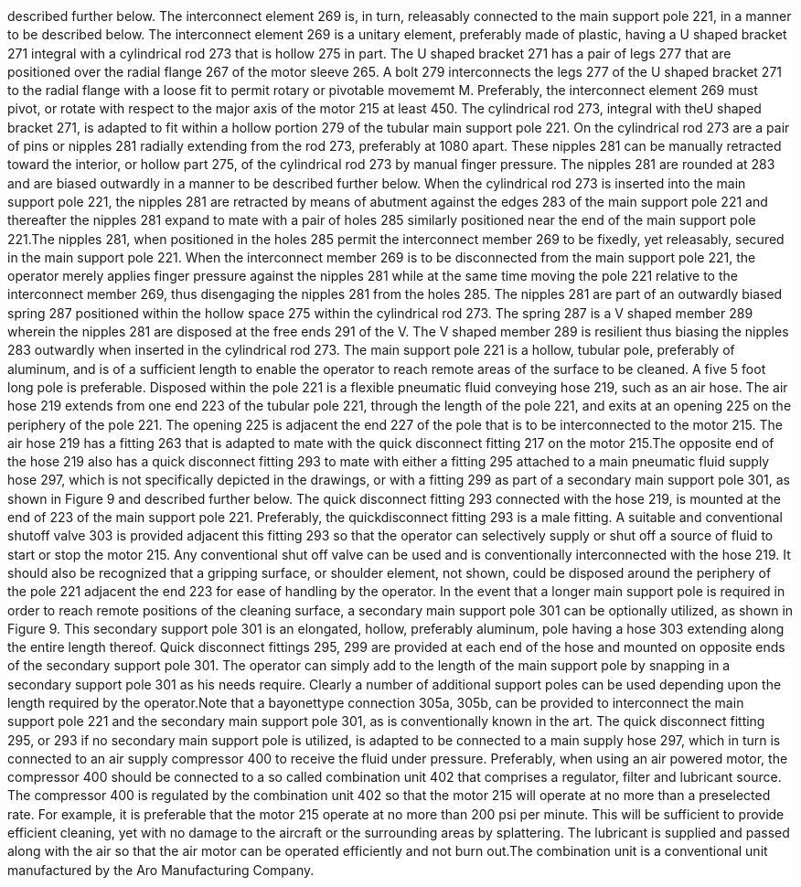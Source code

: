 described further below. The interconnect element 269 is, in turn, releasably connected to the main support pole 221, in a manner to be described below. The interconnect element 269 is a unitary element, preferably made of plastic, having a U shaped bracket 271 integral with a cylindrical rod 273 that is hollow 275 in part. The U shaped bracket 271 has a pair of legs 277 that are positioned over the radial flange 267 of the motor sleeve 265. A bolt 279 interconnects the legs 277 of the U shaped bracket 271 to the radial flange with a loose fit to permit rotary or pivotable movememt M. Preferably, the interconnect element 269 must pivot, or rotate with respect to the major axis of the motor 215 at least 450. The cylindrical rod 273, integral with theU shaped bracket 271, is adapted to fit within a hollow portion 279 of the tubular main support pole 221. On the cylindrical rod 273 are a pair of pins or nipples 281 radially extending from the rod 273, preferably at 1080 apart. These nipples 281 can be manually retracted toward the interior, or hollow part 275, of the cylindrical rod 273 by manual finger pressure. The nipples 281 are rounded at 283 and are biased outwardly in a manner to be described further below. When the cylindrical rod 273 is inserted into the main support pole 221, the nipples 281 are retracted by means of abutment against the edges 283 of the main support pole 221 and thereafter the nipples 281 expand to mate with a pair of holes 285 similarly positioned near the end of the main support pole 221.The nipples 281, when positioned in the holes 285 permit the interconnect member 269 to be fixedly, yet releasably, secured in the main support pole 221. When the interconnect member 269 is to be disconnected from the main support pole 221, the operator merely applies finger pressure against the nipples 281 while at the same time moving the pole 221 relative to the interconnect member 269, thus disengaging the nipples 281 from the holes 285. The nipples 281 are part of an outwardly biased spring 287 positioned within the hollow space 275 within the cylindrical rod 273. The spring 287 is a V shaped member 289 wherein the nipples 281 are disposed at the free ends 291 of the V. The V shaped member 289 is resilient thus biasing the nipples 283 outwardly when inserted in the cylindrical rod 273. The main support pole 221 is a hollow, tubular pole, preferably of aluminum, and is of a sufficient length to enable the operator to reach remote areas of the surface to be cleaned. A five 5 foot long pole is preferable. Disposed within the pole 221 is a flexible pneumatic fluid conveying hose 219, such as an air hose. The air hose 219 extends from one end 223 of the tubular pole 221, through the length of the pole 221, and exits at an opening 225 on the periphery of the pole 221. The opening 225 is adjacent the end 227 of the pole that is to be interconnected to the motor 215. The air hose 219 has a fitting 263 that is adapted to mate with the quick disconnect fitting 217 on the motor 215.The opposite end of the hose 219 also has a quick disconnect fitting 293 to mate with either a fitting 295 attached to a main pneumatic fluid supply hose 297, which is not specifically depicted in the drawings, or with a fitting 299 as part of a secondary main support pole 301, as shown in Figure 9 and described further below. The quick disconnect fitting 293 connected with the hose 219, is mounted at the end of 223 of the main support pole 221. Preferably, the quickdisconnect fitting 293 is a male fitting. A suitable and conventional shutoff valve 303 is provided adjacent this fitting 293 so that the operator can selectively supply or shut off a source of fluid to start or stop the motor 215. Any conventional shut off valve can be used and is conventionally interconnected with the hose 219. It should also be recognized that a gripping surface, or shoulder element, not shown, could be disposed around the periphery of the pole 221 adjacent the end 223 for ease of handling by the operator. In the event that a longer main support pole is required in order to reach remote positions of the cleaning surface, a secondary main support pole 301 can be optionally utilized, as shown in Figure 9. This secondary support pole 301 is an elongated, hollow, preferably aluminum, pole having a hose 303 extending along the entire length thereof. Quick disconnect fittings 295, 299 are provided at each end of the hose and mounted on opposite ends of the secondary support pole 301. The operator can simply add to the length of the main support pole by snapping in a secondary support pole 301 as his needs require. Clearly a number of additional support poles can be used depending upon the length required by the operator.Note that a bayonettype connection 305a, 305b, can be provided to interconnect the main support pole 221 and the secondary main support pole 301, as is conventionally known in the art. The quick disconnect fitting 295, or 293 if no secondary main support pole is utilized, is adapted to be connected to a main supply hose 297, which in turn is connected to an air supply compressor 400 to receive the fluid under pressure. Preferably, when using an air powered motor, the compressor 400 should be connected to a so called combination unit 402 that comprises a regulator, filter and lubricant source. The compressor 400 is regulated by the combination unit 402 so that the motor 215 will operate at no more than a preselected rate. For example, it is preferable that the motor 215 operate at no more than 200 psi per minute. This will be sufficient to provide efficient cleaning, yet with no damage to the aircraft or the surrounding areas by splattering. The lubricant is supplied and passed along with the air so that the air motor can be operated efficiently and not burn out.The combination unit is a conventional unit manufactured by the Aro Manufacturing Company.